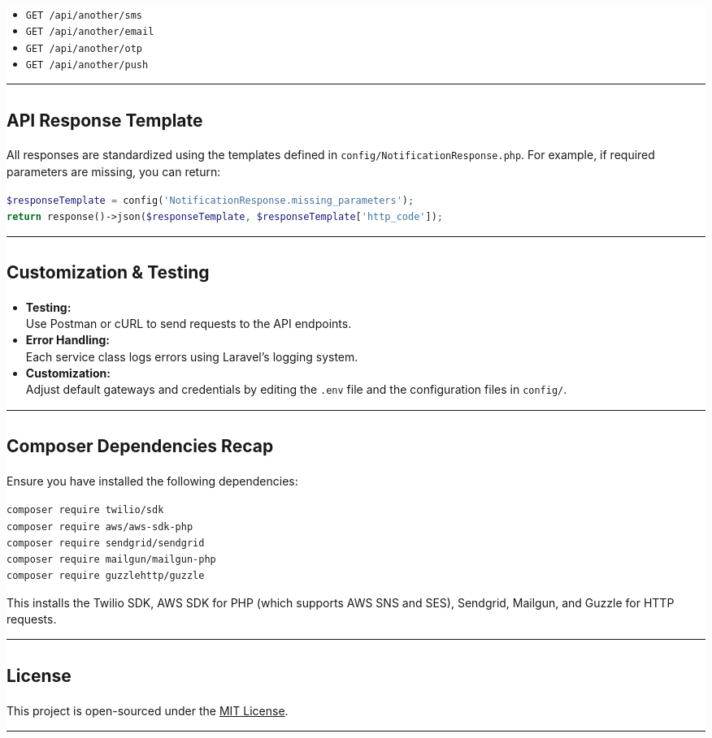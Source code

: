 - `GET /api/another/sms`
- `GET /api/another/email`
- `GET /api/another/otp`
- `GET /api/another/push`

---

## API Response Template

All responses are standardized using the templates defined in `config/NotificationResponse.php`. For example, if required parameters are missing, you can return:

```php
$responseTemplate = config('NotificationResponse.missing_parameters');
return response()->json($responseTemplate, $responseTemplate['http_code']);
```

---

## Customization & Testing

- **Testing:**  
  Use Postman or cURL to send requests to the API endpoints.
- **Error Handling:**  
  Each service class logs errors using Laravel’s logging system.
- **Customization:**  
  Adjust default gateways and credentials by editing the `.env` file and the configuration files in `config/`.

---

## Composer Dependencies Recap

Ensure you have installed the following dependencies:

```bash
composer require twilio/sdk
composer require aws/aws-sdk-php
composer require sendgrid/sendgrid
composer require mailgun/mailgun-php
composer require guzzlehttp/guzzle
```

This installs the Twilio SDK, AWS SDK for PHP (which supports AWS SNS and SES), Sendgrid, Mailgun, and Guzzle for HTTP requests.

---

## License

This project is open-sourced under the [MIT License](LICENSE).

---
